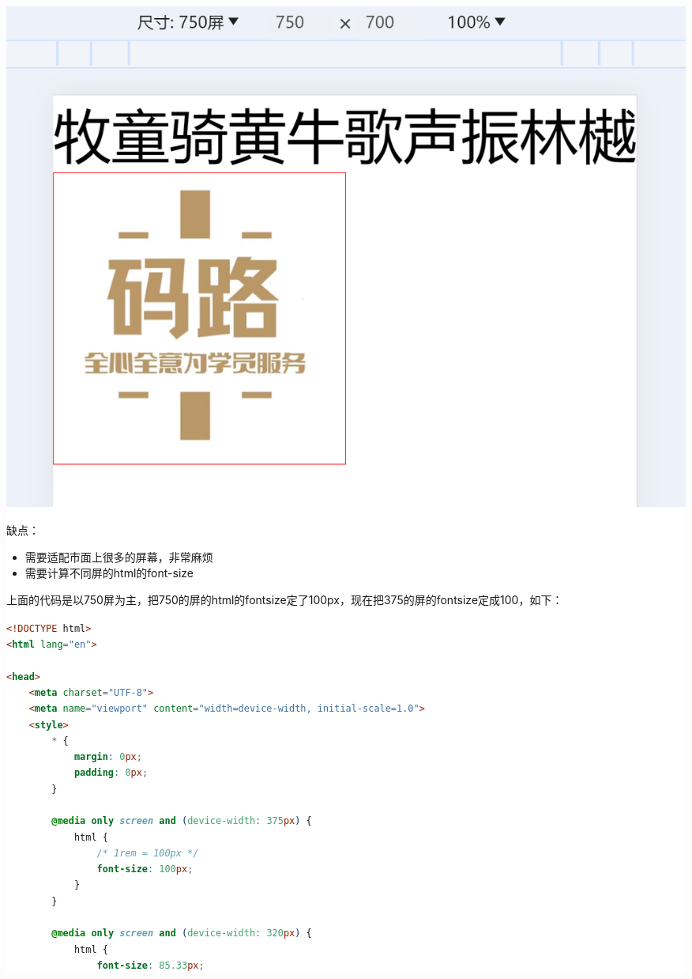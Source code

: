 ![1714287894552](assets/1714287894552.png)



缺点：

* 需要适配市面上很多的屏幕，非常麻烦
* 需要计算不同屏的html的font-size

上面的代码是以750屏为主，把750的屏的html的fontsize定了100px，现在把375的屏的fontsize定成100，如下：

```html
<!DOCTYPE html>
<html lang="en">

<head>
    <meta charset="UTF-8">
    <meta name="viewport" content="width=device-width, initial-scale=1.0">
    <style>
        * {
            margin: 0px;
            padding: 0px;
        }

        @media only screen and (device-width: 375px) {
            html {
                /* 1rem = 100px */
                font-size: 100px;
            }
        }

        @media only screen and (device-width: 320px) {
            html {
                font-size: 85.33px;
```